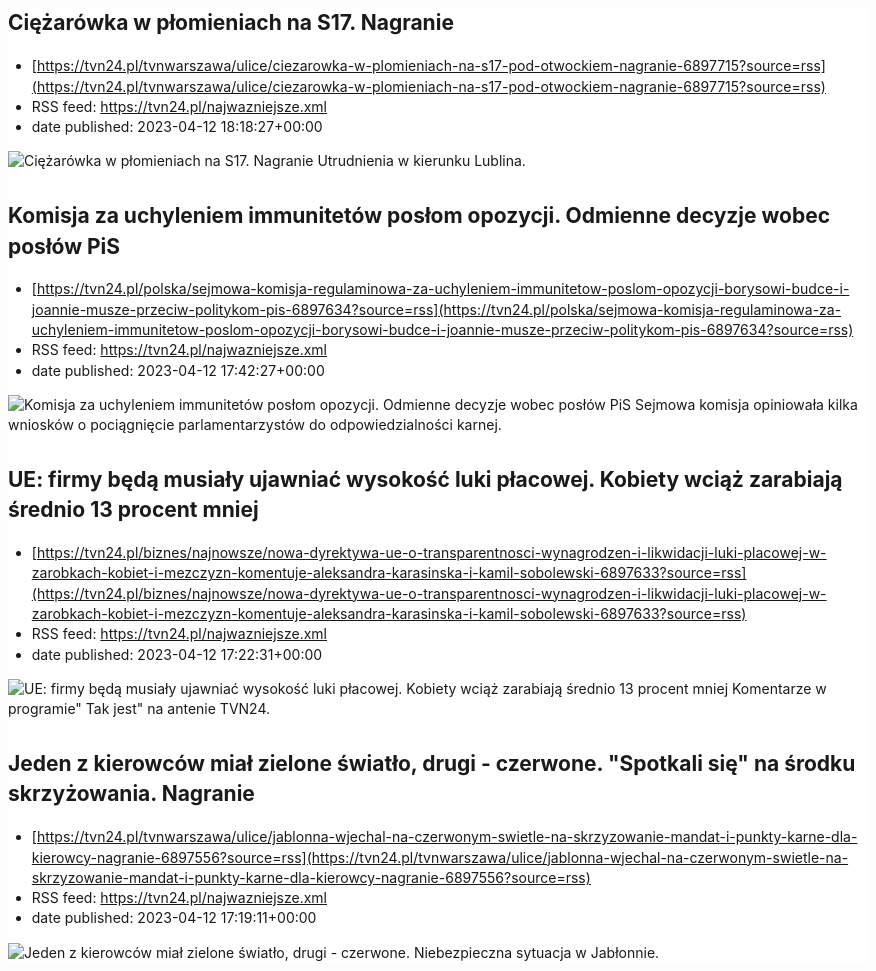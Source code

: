 ## Ciężarówka w płomieniach na S17. Nagranie
 - [https://tvn24.pl/tvnwarszawa/ulice/ciezarowka-w-plomieniach-na-s17-pod-otwockiem-nagranie-6897715?source=rss](https://tvn24.pl/tvnwarszawa/ulice/ciezarowka-w-plomieniach-na-s17-pod-otwockiem-nagranie-6897715?source=rss)
 - RSS feed: https://tvn24.pl/najwazniejsze.xml
 - date published: 2023-04-12 18:18:27+00:00

<img alt="Ciężarówka w płomieniach na S17. Nagranie " src="https://tvn24.pl/tvnwarszawa/najnowsze/cdn-zdjecie-fo3fow-pozar-ciezarowki-na-trasie-s17-6897728/alternates/LANDSCAPE_1280" />
    Utrudnienia w kierunku Lublina.

## Komisja za uchyleniem immunitetów posłom opozycji. Odmienne decyzje wobec posłów PiS
 - [https://tvn24.pl/polska/sejmowa-komisja-regulaminowa-za-uchyleniem-immunitetow-poslom-opozycji-borysowi-budce-i-joannie-musze-przeciw-politykom-pis-6897634?source=rss](https://tvn24.pl/polska/sejmowa-komisja-regulaminowa-za-uchyleniem-immunitetow-poslom-opozycji-borysowi-budce-i-joannie-musze-przeciw-politykom-pis-6897634?source=rss)
 - RSS feed: https://tvn24.pl/najwazniejsze.xml
 - date published: 2023-04-12 17:42:27+00:00

<img alt="Komisja za uchyleniem immunitetów posłom opozycji. Odmienne decyzje wobec posłów PiS" src="https://tvn24.pl/najnowsze/cdn-zdjecie-h9gfq2-posiedzenie-sejmu-6741916/alternates/LANDSCAPE_1280" />
    Sejmowa komisja opiniowała kilka wniosków o pociągnięcie parlamentarzystów do odpowiedzialności karnej.

## UE: firmy będą musiały ujawniać wysokość luki płacowej. Kobiety wciąż zarabiają średnio 13 procent mniej
 - [https://tvn24.pl/biznes/najnowsze/nowa-dyrektywa-ue-o-transparentnosci-wynagrodzen-i-likwidacji-luki-placowej-w-zarobkach-kobiet-i-mezczyzn-komentuje-aleksandra-karasinska-i-kamil-sobolewski-6897633?source=rss](https://tvn24.pl/biznes/najnowsze/nowa-dyrektywa-ue-o-transparentnosci-wynagrodzen-i-likwidacji-luki-placowej-w-zarobkach-kobiet-i-mezczyzn-komentuje-aleksandra-karasinska-i-kamil-sobolewski-6897633?source=rss)
 - RSS feed: https://tvn24.pl/najwazniejsze.xml
 - date published: 2023-04-12 17:22:31+00:00

<img alt="UE: firmy będą musiały ujawniać wysokość luki płacowej. Kobiety wciąż zarabiają średnio 13 procent mniej" src="https://tvn24.pl/najnowsze/cdn-zdjecie-gwpsms-shutterstock_387274861-6897667/alternates/LANDSCAPE_1280" />
    Komentarze w programie" Tak jest" na antenie TVN24.

## Jeden z kierowców miał zielone światło, drugi - czerwone. "Spotkali się" na środku skrzyżowania. Nagranie
 - [https://tvn24.pl/tvnwarszawa/ulice/jablonna-wjechal-na-czerwonym-swietle-na-skrzyzowanie-mandat-i-punkty-karne-dla-kierowcy-nagranie-6897556?source=rss](https://tvn24.pl/tvnwarszawa/ulice/jablonna-wjechal-na-czerwonym-swietle-na-skrzyzowanie-mandat-i-punkty-karne-dla-kierowcy-nagranie-6897556?source=rss)
 - RSS feed: https://tvn24.pl/najwazniejsze.xml
 - date published: 2023-04-12 17:19:11+00:00

<img alt="Jeden z kierowców miał zielone światło, drugi - czerwone. " src="https://tvn24.pl/tvnwarszawa/najnowsze/cdn-zdjecie-3n6xzy-niebezpieczna-sytuacja-na-skrzyzowaniu-w-jablonnie-6897558/alternates/LANDSCAPE_1280" />
    Niebezpieczna sytuacja w Jabłonnie.
